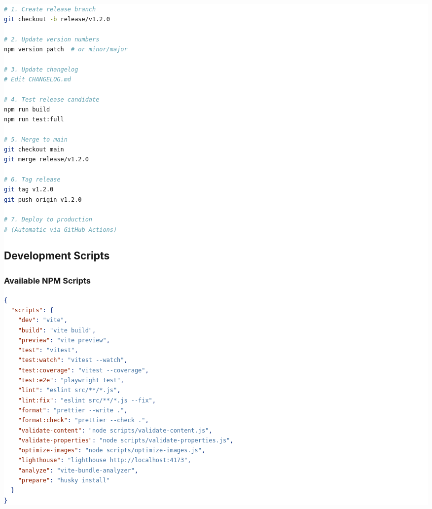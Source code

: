 ```bash
# 1. Create release branch
git checkout -b release/v1.2.0

# 2. Update version numbers
npm version patch  # or minor/major

# 3. Update changelog
# Edit CHANGELOG.md

# 4. Test release candidate
npm run build
npm run test:full

# 5. Merge to main
git checkout main
git merge release/v1.2.0

# 6. Tag release
git tag v1.2.0
git push origin v1.2.0

# 7. Deploy to production
# (Automatic via GitHub Actions)
```

## Development Scripts

### Available NPM Scripts

```json
{
  "scripts": {
    "dev": "vite",
    "build": "vite build",
    "preview": "vite preview",
    "test": "vitest",
    "test:watch": "vitest --watch",
    "test:coverage": "vitest --coverage",
    "test:e2e": "playwright test",
    "lint": "eslint src/**/*.js",
    "lint:fix": "eslint src/**/*.js --fix",
    "format": "prettier --write .",
    "format:check": "prettier --check .",
    "validate-content": "node scripts/validate-content.js",
    "validate-properties": "node scripts/validate-properties.js",
    "optimize-images": "node scripts/optimize-images.js",
    "lighthouse": "lighthouse http://localhost:4173",
    "analyze": "vite-bundle-analyzer",
    "prepare": "husky install"
  }
}
```
